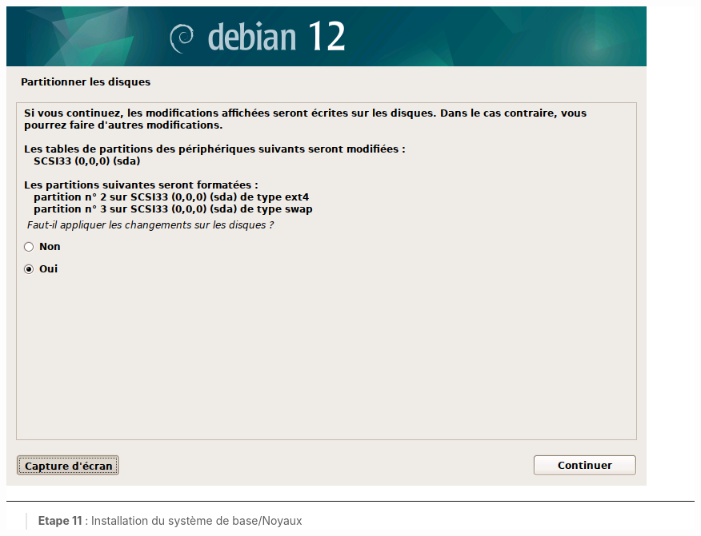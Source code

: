 ![47](./CC/Debian12/partman_confirm_nooverwrite_0.png)

---

> **Etape 11** : Installation du système de base/Noyaux     